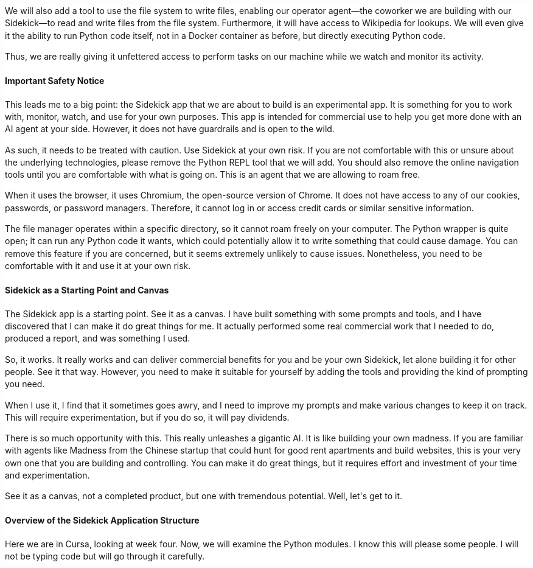We will also add a tool to use the file system to write files, enabling our operator agent—the coworker we are building with our Sidekick—to read and write files from the file system. Furthermore, it will have access to Wikipedia for lookups. We will even give it the ability to run Python code itself, not in a Docker container as before, but directly executing Python code.

Thus, we are really giving it unfettered access to perform tasks on our machine while we watch and monitor its activity.

#### Important Safety Notice

This leads me to a big point: the Sidekick app that we are about to build is an experimental app. It is something for you to work with, monitor, watch, and use for your own purposes. This app is intended for commercial use to help you get more done with an AI agent at your side. However, it does not have guardrails and is open to the wild.

As such, it needs to be treated with caution. Use Sidekick at your own risk. If you are not comfortable with this or unsure about the underlying technologies, please remove the Python REPL tool that we will add. You should also remove the online navigation tools until you are comfortable with what is going on. This is an agent that we are allowing to roam free.

When it uses the browser, it uses Chromium, the open-source version of Chrome. It does not have access to any of our cookies, passwords, or password managers. Therefore, it cannot log in or access credit cards or similar sensitive information.

The file manager operates within a specific directory, so it cannot roam freely on your computer. The Python wrapper is quite open; it can run any Python code it wants, which could potentially allow it to write something that could cause damage. You can remove this feature if you are concerned, but it seems extremely unlikely to cause issues. Nonetheless, you need to be comfortable with it and use it at your own risk.

#### Sidekick as a Starting Point and Canvas

The Sidekick app is a starting point. See it as a canvas. I have built something with some prompts and tools, and I have discovered that I can make it do great things for me. It actually performed some real commercial work that I needed to do, produced a report, and was something I used.

So, it works. It really works and can deliver commercial benefits for you and be your own Sidekick, let alone building it for other people. See it that way. However, you need to make it suitable for yourself by adding the tools and providing the kind of prompting you need.

When I use it, I find that it sometimes goes awry, and I need to improve my prompts and make various changes to keep it on track. This will require experimentation, but if you do so, it will pay dividends.

There is so much opportunity with this. This really unleashes a gigantic AI. It is like building your own madness. If you are familiar with agents like Madness from the Chinese startup that could hunt for good rent apartments and build websites, this is your very own one that you are building and controlling. You can make it do great things, but it requires effort and investment of your time and experimentation.

See it as a canvas, not a completed product, but one with tremendous potential. Well, let's get to it.

#### Overview of the Sidekick Application Structure

Here we are in Cursa, looking at week four. Now, we will examine the Python modules. I know this will please some people. I will not be typing code but will go through it carefully.
